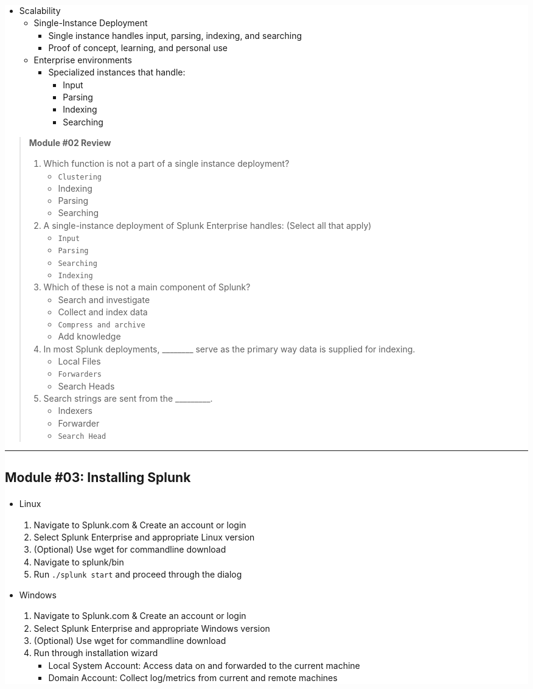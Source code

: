 - Scalability
    - Single-Instance Deployment
        - Single instance handles input, parsing, indexing, and searching
        - Proof of concept, learning, and personal use
    - Enterprise environments
        - Specialized instances that handle:
            - Input
            - Parsing
            - Indexing
            - Searching 

> **Module #02 Review**
> 
> 1. Which function is not a part of a single instance deployment?
>    - `Clustering`
>    - Indexing
>    - Parsing
>    - Searching
> 2. A single-instance deployment of Splunk Enterprise handles: (Select all that apply)
>    - `Input`
>    - `Parsing`
>    - `Searching`
>    - `Indexing`
> 3. Which of these is not a main component of Splunk?
>    - Search and investigate
>    - Collect and index data
>    - `Compress and archive`
>    - Add knowledge
> 4. In most Splunk deployments, ________ serve as the primary way data is supplied for indexing.
>    - Local Files
>    - `Forwarders`
>    - Search Heads
> 5. Search strings are sent from the _________.
>    - Indexers
>    - Forwarder
>    - `Search Head`
>

***

Module #03: Installing Splunk
-----------------------

- Linux
    1. Navigate to Splunk.com & Create an account or login
    2. Select Splunk Enterprise and appropriate Linux version
    3. (Optional) Use wget for commandline download
    4. Navigate to splunk/bin
    5. Run `./splunk start` and proceed through the dialog

- Windows
    1. Navigate to Splunk.com & Create an account or login
    2. Select Splunk Enterprise and appropriate Windows version
    3. (Optional) Use wget for commandline download
    4. Run through installation wizard
        - Local System Account: Access data on and forwarded to the current machine
        - Domain Account: Collect log/metrics from current and remote machines
